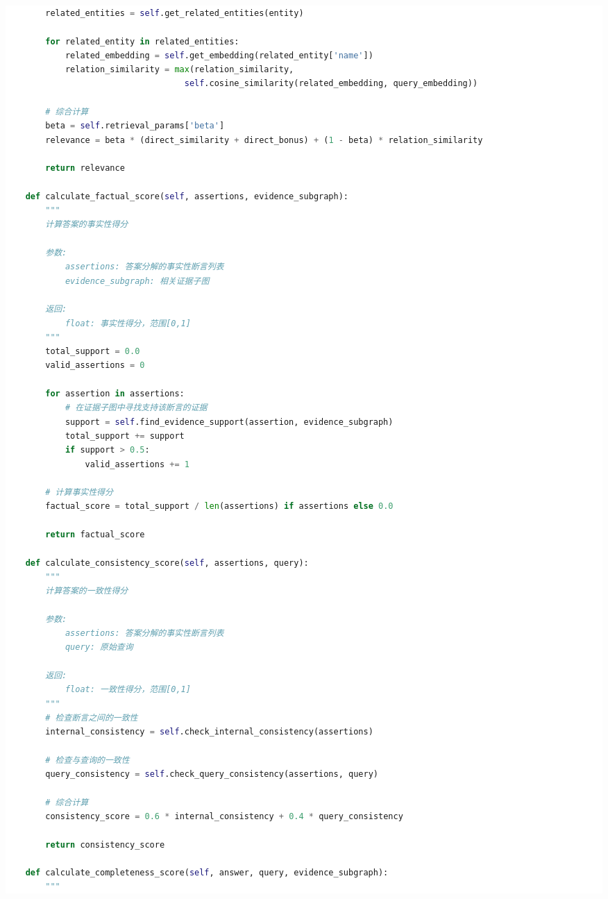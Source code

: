 ```python
        related_entities = self.get_related_entities(entity)
        
        for related_entity in related_entities:
            related_embedding = self.get_embedding(related_entity['name'])
            relation_similarity = max(relation_similarity, 
                                    self.cosine_similarity(related_embedding, query_embedding))
        
        # 综合计算
        beta = self.retrieval_params['beta']
        relevance = beta * (direct_similarity + direct_bonus) + (1 - beta) * relation_similarity
        
        return relevance
    
    def calculate_factual_score(self, assertions, evidence_subgraph):
        """
        计算答案的事实性得分
        
        参数:
            assertions: 答案分解的事实性断言列表
            evidence_subgraph: 相关证据子图
            
        返回:
            float: 事实性得分，范围[0,1]
        """
        total_support = 0.0
        valid_assertions = 0
        
        for assertion in assertions:
            # 在证据子图中寻找支持该断言的证据
            support = self.find_evidence_support(assertion, evidence_subgraph)
            total_support += support
            if support > 0.5:
                valid_assertions += 1
        
        # 计算事实性得分
        factual_score = total_support / len(assertions) if assertions else 0.0
        
        return factual_score
    
    def calculate_consistency_score(self, assertions, query):
        """
        计算答案的一致性得分
        
        参数:
            assertions: 答案分解的事实性断言列表
            query: 原始查询
            
        返回:
            float: 一致性得分，范围[0,1]
        """
        # 检查断言之间的一致性
        internal_consistency = self.check_internal_consistency(assertions)
        
        # 检查与查询的一致性
        query_consistency = self.check_query_consistency(assertions, query)
        
        # 综合计算
        consistency_score = 0.6 * internal_consistency + 0.4 * query_consistency
        
        return consistency_score
    
    def calculate_completeness_score(self, answer, query, evidence_subgraph):
        """
```